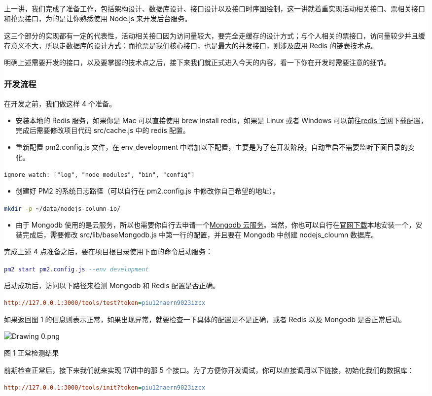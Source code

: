 上一讲，我们完成了准备工作，包括架构设计、数据库设计、接口设计以及接口时序图绘制，这一讲就着重实现活动相关接口、票相关接口和抢票接口，为的是让你熟悉使用 Node.js 来开发后台服务。

这三个部分的实现都有一定的代表性，活动相关接口因为访问量较大，要完全走缓存的设计方式；与个人相关的票接口，访问量较少并且缓存意义不大，所以走数据库的设计方式；而抢票是我们核心接口，也是最大的并发接口，则涉及应用 Redis 的链表技术点。

明确上述需要开发的接口，以及要掌握的技术点之后，接下来我们就正式进入今天的内容，看一下你在开发时需要注意的细节。

### 开发流程

在开发之前，我们做这样 4 个准备。

- 安装本地的 Redis 服务，如果你是 Mac 可以直接使用 brew install redis，如果是 Linux 或者 Windows 可以前往[redis 官网](https://redis.io/?fileGuid=xxQTRXtVcqtHK6j8)下载配置，完成后需要修改项目代码 src/cache.js 中的 redis 配置。
    
- 重新配置 pm2.config.js 文件，在 env\_development 中增加以下配置，主要是为了在开发阶段，自动重启不需要监听下面目录的变化。
    

```vbnet
ignore_watch: ["log", "node_modules", "bin", "config"]

```

- 创建好 PM2 的系统日志路径（可以自行在 pm2.config.js 中修改你自己希望的地址）。
    

```bash
mkdir -p ~/data/nodejs-column-io/

```

- 由于 Mongodb 使用的是云服务，所以也需要你自行去申请一个[Mongodb 云服务](https://cloud.mongodb.com/?fileGuid=xxQTRXtVcqtHK6j8)。当然，你也可以自行在[官网下载](https://www.mongodb.com/try/download/community?fileGuid=xxQTRXtVcqtHK6j8)本地安装一个，安装完成后，需要修改 src/lib/baseMongodb.js 中第一行的配置，并且要在 Mongodb 中创建 nodejs\_cloumn 数据库。
    

完成上述 4 点准备之后，要在项目根目录使用下面的命令启动服务：

```lua
pm2 start pm2.config.js --env development

```

启动成功后，访问以下路径来检测 Mongodb 和 Redis 配置是否正确。

```ini
http://127.0.0.1:3000/tools/test?token=piu12naern9023izcx

```

如果返回图 1 的信息则表示正常，如果出现异常，就要检查一下具体的配置是不是正确，或者 Redis 以及 Mongodb 是否正常启动。

![Drawing 0.png](http://p6ui.toweydoc.tech:20080/images/stydocs/CioPOWCHwuCASYE8AAA3Jdxt9po231.png)

图 1 正常检测结果

前期检查正常后，接下来我们就来实现 17讲中的那 5 个接口。为了方便你开发调试，你可以直接调用以下链接，初始化我们的数据库：

```ini
http://127.0.0.1:3000/tools/init?token=piu12naern9023izcx

```
